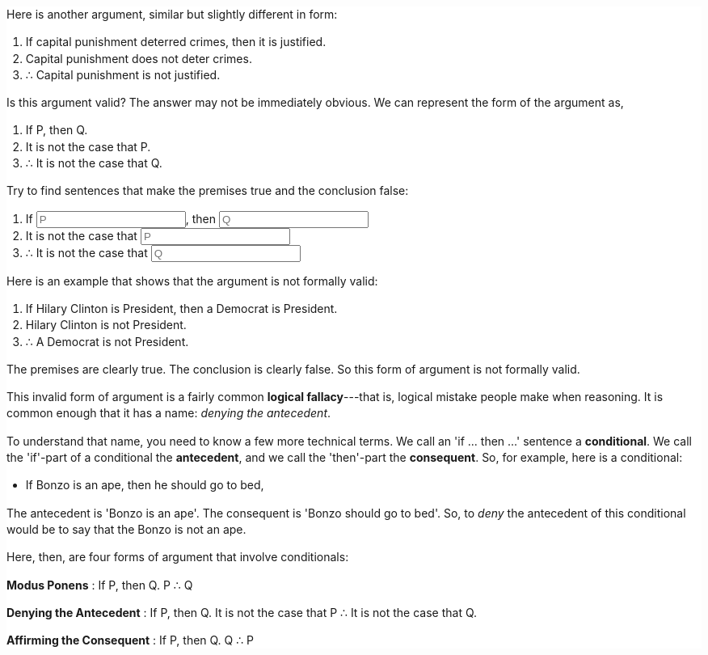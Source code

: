 Here is another argument, similar but slightly different in form:

1.  If capital punishment deterred crimes, then it is justified.
2.  Capital punishment does not deter crimes.
3.  ∴ Capital punishment is not justified.

Is this argument valid? The answer may not be immediately obvious. We can represent the form of the argument as,

1.  If P, then Q.
2.  It is not the case that P.
3.  ∴ It is not the case that Q.

Try to find sentences that make the premises true and the conclusion false:

1.  If <input class="copyMe P slot" type="text" placeholder="P">, then
    <input class="copyMe Q slot" type="text" placeholder="Q">
2.  It is not the case that
    <input class="copyMe P slot" type="text" placeholder="P">
3.  ∴ It is not the case that
    <input class="copyMe Q slot" type="text" placeholder="Q">

<div class="answers">

Here is an example that shows that the argument is not formally valid:

1.  If Hilary Clinton is President, then a Democrat is President.
2.  Hilary Clinton is not President.
3.  ∴ A Democrat is not President.

The premises are clearly true. The conclusion is clearly false. So this
form of argument is not formally valid.

</div>

This invalid form of argument is a fairly common **logical
fallacy**---that is, logical mistake people make when reasoning. It is
common enough that it has a name: *denying the antecedent*.

To understand that name, you need to know a few more technical terms. We
call an 'if ... then ...' sentence a **conditional**. We call the
'if'-part of a conditional the **antecedent**, and we call the
'then'-part the **consequent**. So, for example, here is a conditional:

-   If Bonzo is an ape, then he should go to bed,

The antecedent is 'Bonzo is an ape'. The consequent is 'Bonzo should go
to bed'. So, to *deny* the antecedent of this conditional would be to say that the Bonzo is not an ape. 

Here, then, are four forms of argument that involve conditionals:

**Modus Ponens**
:    If P, then Q. P ∴ Q

**Denying the Antecedent**
:   If P, then Q. It is not the case that P ∴ It is not the case that Q.

**Affirming the Consequent**
:   If P, then Q. Q ∴ P
